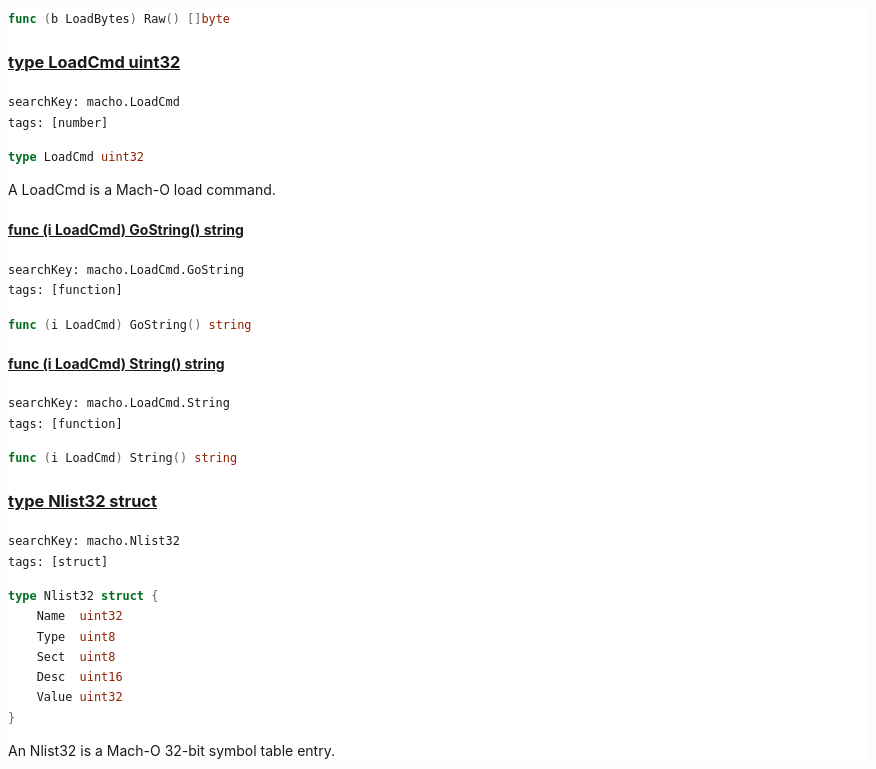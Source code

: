 ```Go
func (b LoadBytes) Raw() []byte
```

### <a id="LoadCmd" href="#LoadCmd">type LoadCmd uint32</a>

```
searchKey: macho.LoadCmd
tags: [number]
```

```Go
type LoadCmd uint32
```

A LoadCmd is a Mach-O load command. 

#### <a id="LoadCmd.GoString" href="#LoadCmd.GoString">func (i LoadCmd) GoString() string</a>

```
searchKey: macho.LoadCmd.GoString
tags: [function]
```

```Go
func (i LoadCmd) GoString() string
```

#### <a id="LoadCmd.String" href="#LoadCmd.String">func (i LoadCmd) String() string</a>

```
searchKey: macho.LoadCmd.String
tags: [function]
```

```Go
func (i LoadCmd) String() string
```

### <a id="Nlist32" href="#Nlist32">type Nlist32 struct</a>

```
searchKey: macho.Nlist32
tags: [struct]
```

```Go
type Nlist32 struct {
	Name  uint32
	Type  uint8
	Sect  uint8
	Desc  uint16
	Value uint32
}
```

An Nlist32 is a Mach-O 32-bit symbol table entry. 
